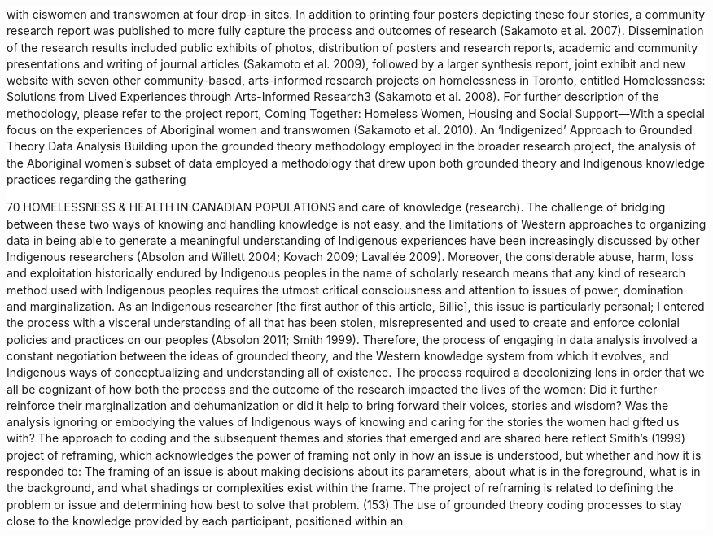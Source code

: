 with ciswomen and transwomen at four drop-in sites. In addition
to printing four posters depicting these four stories, a community
research report was published to more fully capture the process
and outcomes of research (Sakamoto et al. 2007). Dissemination of
the research results included public exhibits of photos, distribution
of posters and research reports, academic and community presentations and writing of journal articles (Sakamoto et al. 2009), followed
by a larger synthesis report, joint exhibit and new website with
seven other community-based, arts-informed research projects on
homelessness in Toronto, entitled Homelessness: Solutions from
Lived Experiences through Arts-Informed Research3
 (Sakamoto et al.
2008). For further description of the methodology, please refer to the
project report, Coming Together: Homeless Women, Housing and Social
Support—With a special focus on the experiences of Aboriginal women and
transwomen (Sakamoto et al. 2010).
An ‘Indigenized’ Approach to Grounded Theory Data Analysis
Building upon the grounded theory methodology employed in the
broader research project, the analysis of the Aboriginal women’s subset of data employed a methodology that drew upon both grounded
theory and Indigenous knowledge practices regarding the gathering

70 HOMELESSNESS & HEALTH IN CANADIAN POPULATIONS
and care of knowledge (research). The challenge of bridging between
these two ways of knowing and handling knowledge is not easy,
and the limitations of Western approaches to organizing data in
being able to generate a meaningful understanding of Indigenous
experiences have been increasingly discussed by other Indigenous
researchers (Absolon and Willett 2004; Kovach 2009; Lavallée 2009).
Moreover, the considerable abuse, harm, loss and exploitation
historically endured by Indigenous peoples in the name of scholarly research means that any kind of research method used with
Indigenous peoples requires the utmost critical consciousness and
attention to issues of power, domination and marginalization. As
an Indigenous researcher [the first author of this article, Billie], this
issue is particularly personal; I entered the process with a visceral
understanding of all that has been stolen, misrepresented and used
to create and enforce colonial policies and practices on our peoples
(Absolon 2011; Smith 1999). Therefore, the process of engaging in
data analysis involved a constant negotiation between the ideas of
grounded theory, and the Western knowledge system from which it
evolves, and Indigenous ways of conceptualizing and understanding
all of existence. The process required a decolonizing lens in order
that we all be cognizant of how both the process and the outcome of
the research impacted the lives of the women: Did it further reinforce
their marginalization and dehumanization or did it help to bring
forward their voices, stories and wisdom? Was the analysis ignoring
or embodying the values of Indigenous ways of knowing and caring
for the stories the women had gifted us with?
The approach to coding and the subsequent themes and stories
that emerged and are shared here reflect Smith’s (1999) project of
reframing, which acknowledges the power of framing not only in
how an issue is understood, but whether and how it is responded to:
The framing of an issue is about making decisions about its
parameters, about what is in the foreground, what is in the
background, and what shadings or complexities exist within
the frame. The project of reframing is related to defining the
problem or issue and determining how best to solve that problem. (153)
The use of grounded theory coding processes to stay close to
the knowledge provided by each participant, positioned within an
